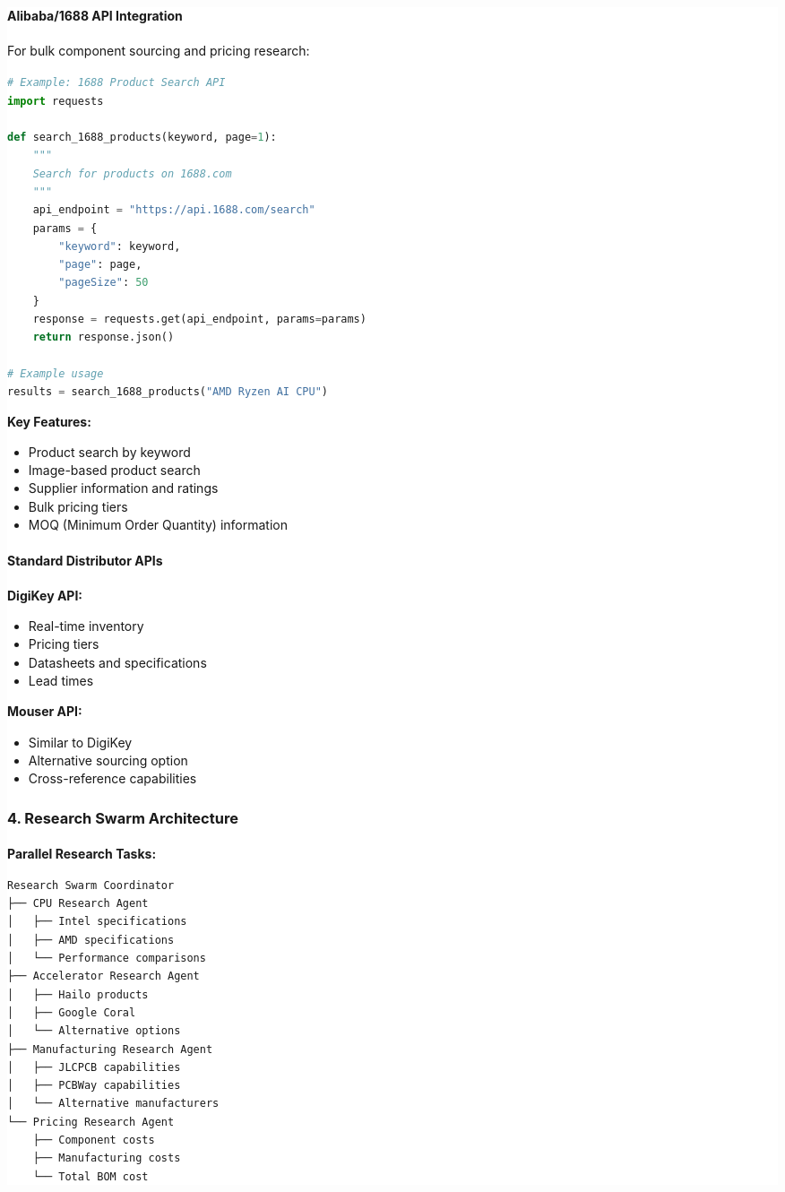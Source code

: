 #### Alibaba/1688 API Integration

For bulk component sourcing and pricing research:

```python
# Example: 1688 Product Search API
import requests

def search_1688_products(keyword, page=1):
    """
    Search for products on 1688.com
    """
    api_endpoint = "https://api.1688.com/search"
    params = {
        "keyword": keyword,
        "page": page,
        "pageSize": 50
    }
    response = requests.get(api_endpoint, params=params)
    return response.json()

# Example usage
results = search_1688_products("AMD Ryzen AI CPU")
```

**Key Features:**
- Product search by keyword
- Image-based product search
- Supplier information and ratings
- Bulk pricing tiers
- MOQ (Minimum Order Quantity) information

#### Standard Distributor APIs

**DigiKey API:**
- Real-time inventory
- Pricing tiers
- Datasheets and specifications
- Lead times

**Mouser API:**
- Similar to DigiKey
- Alternative sourcing option
- Cross-reference capabilities

### 4. Research Swarm Architecture

**Parallel Research Tasks:**

```
Research Swarm Coordinator
├── CPU Research Agent
│   ├── Intel specifications
│   ├── AMD specifications
│   └── Performance comparisons
├── Accelerator Research Agent
│   ├── Hailo products
│   ├── Google Coral
│   └── Alternative options
├── Manufacturing Research Agent
│   ├── JLCPCB capabilities
│   ├── PCBWay capabilities
│   └── Alternative manufacturers
└── Pricing Research Agent
    ├── Component costs
    ├── Manufacturing costs
    └── Total BOM cost
```